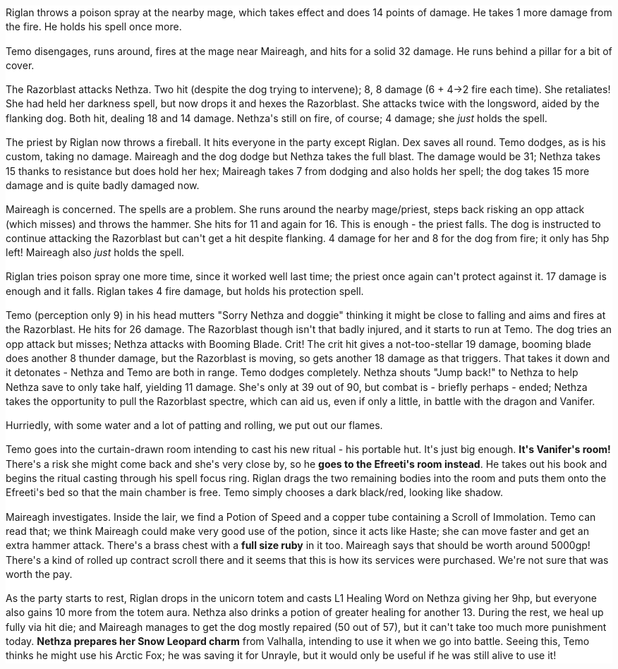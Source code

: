 Riglan throws a poison spray at the nearby mage, which takes effect and does 14 points of damage. He takes 1 more damage from the fire. He holds his spell once more.

Temo disengages, runs around, fires at the mage near Maireagh, and hits for a solid 32 damage. He runs behind a pillar for a bit of cover.

The Razorblast attacks Nethza. Two hit (despite the dog trying to intervene); 8, 8 damage (6 + 4->2 fire each time). She retaliates! She had held her darkness spell, but now drops it and hexes the Razorblast. She attacks twice with the longsword, aided by the flanking dog. Both hit, dealing 18 and 14 damage. Nethza's still on fire, of course; 4 damage; she *just* holds the spell.

The priest by Riglan now throws a fireball. It hits everyone in the party except Riglan. Dex saves all round. Temo dodges, as is his custom, taking no damage. Maireagh and the dog dodge but Nethza takes the full blast. The damage would be 31; Nethza takes 15 thanks to resistance but does hold her hex; Maireagh takes 7 from dodging and also holds her spell; the dog takes 15 more damage and is quite badly damaged now.

Maireagh is concerned. The spells are a problem. She runs around the nearby mage/priest, steps back risking an opp attack (which misses) and throws the hammer. She hits for 11 and again for 16. This is enough - the priest falls. The dog is instructed to continue attacking the Razorblast but can't get a hit despite flanking. 4 damage for her and 8 for the dog from fire; it only has 5hp left! Maireagh also *just* holds the spell.

Riglan tries poison spray one more time, since it worked well last time; the priest once again can't protect against it. 17 damage is enough and it falls. Riglan takes 4 fire damage, but holds his protection spell.

Temo (perception only 9) in his head mutters "Sorry Nethza and doggie" thinking it might be close to falling and aims and fires at the Razorblast. He hits for 26 damage. The Razorblast though isn't that badly injured, and it starts to run at Temo. The dog tries an opp attack but misses; Nethza attacks with Booming Blade. Crit! The crit hit gives a not-too-stellar 19 damage, booming blade does another 8 thunder damage, but the Razorblast is moving, so gets another 18 damage as that triggers. That takes it down and it detonates - Nethza and Temo are both in range. Temo dodges completely. Nethza shouts "Jump back!" to Nethza to help Nethza save to only take half, yielding 11 damage. She's only at 39 out of 90, but combat is - briefly perhaps - ended; Nethza takes the opportunity to pull the Razorblast spectre, which can aid us, even if only a little, in battle with the dragon and Vanifer.

Hurriedly, with some water and a lot of patting and rolling, we put out our flames.

Temo goes into the curtain-drawn room intending to cast his new ritual - his portable hut. It's just big enough. **It's Vanifer's room!** There's a risk she might come back and she's very close by, so he **goes to the Efreeti's room instead**. He takes out his book and begins the ritual casting through his spell focus ring. Riglan drags the two remaining bodies into the room and puts them onto the Efreeti's bed so that the main chamber is free. Temo simply chooses a dark black/red, looking like shadow.

Maireagh investigates. Inside the lair, we find a Potion of Speed and a copper tube containing a Scroll of Immolation. Temo can read that; we think Maireagh could make very good use of the potion, since it acts like Haste; she can move faster and get an extra hammer attack. There's a brass chest with a **full size ruby** in it too. Maireagh says that should be worth around 5000gp! There's a kind of rolled up contract scroll there and it seems that this is how its services were purchased. We're not sure that was worth the pay.

As the party starts to rest, Riglan drops in the unicorn totem and casts L1 Healing Word on Nethza giving her 9hp, but everyone also gains 10 more from the totem aura. Nethza also drinks a potion of greater healing for another 13. During the rest, we heal up fully via hit die; and Maireagh manages to get the dog mostly repaired (50 out of 57), but it can't take too much more punishment today. **Nethza prepares her Snow Leopard charm** from Valhalla, intending to use it when we go into battle. Seeing this, Temo thinks he might use his Arctic Fox; he was saving it for Unrayle, but it would only be useful if he was still alive to use it!
